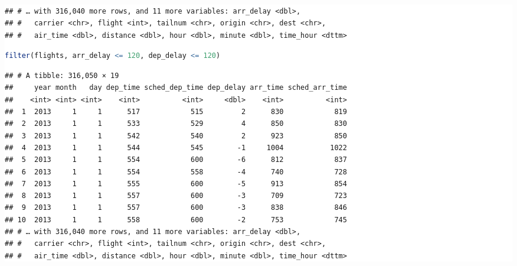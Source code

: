     ## # … with 316,040 more rows, and 11 more variables: arr_delay <dbl>,
    ## #   carrier <chr>, flight <int>, tailnum <chr>, origin <chr>, dest <chr>,
    ## #   air_time <dbl>, distance <dbl>, hour <dbl>, minute <dbl>, time_hour <dttm>

``` r
filter(flights, arr_delay <= 120, dep_delay <= 120)
```

    ## # A tibble: 316,050 × 19
    ##     year month   day dep_time sched_dep_time dep_delay arr_time sched_arr_time
    ##    <int> <int> <int>    <int>          <int>     <dbl>    <int>          <int>
    ##  1  2013     1     1      517            515         2      830            819
    ##  2  2013     1     1      533            529         4      850            830
    ##  3  2013     1     1      542            540         2      923            850
    ##  4  2013     1     1      544            545        -1     1004           1022
    ##  5  2013     1     1      554            600        -6      812            837
    ##  6  2013     1     1      554            558        -4      740            728
    ##  7  2013     1     1      555            600        -5      913            854
    ##  8  2013     1     1      557            600        -3      709            723
    ##  9  2013     1     1      557            600        -3      838            846
    ## 10  2013     1     1      558            600        -2      753            745
    ## # … with 316,040 more rows, and 11 more variables: arr_delay <dbl>,
    ## #   carrier <chr>, flight <int>, tailnum <chr>, origin <chr>, dest <chr>,
    ## #   air_time <dbl>, distance <dbl>, hour <dbl>, minute <dbl>, time_hour <dttm>
